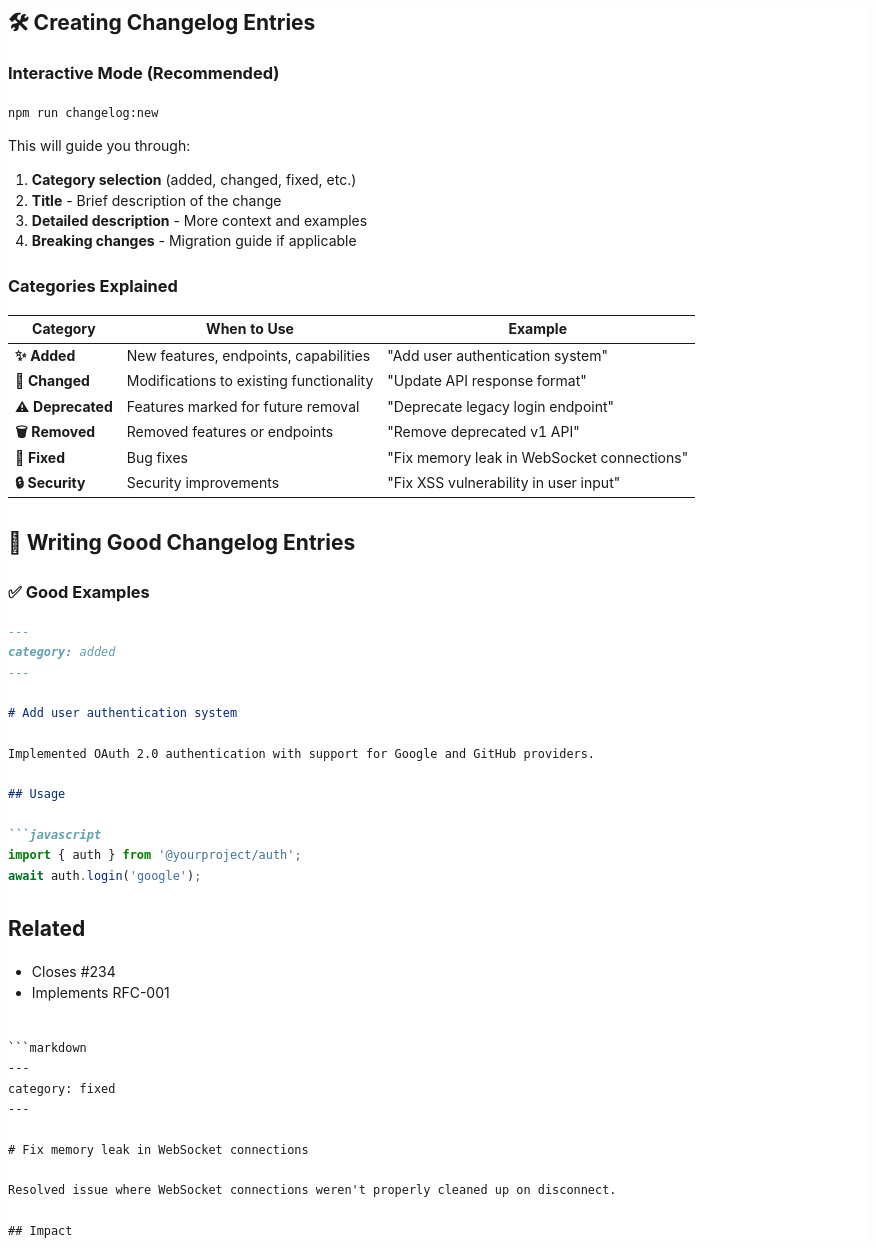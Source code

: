 ## 🛠️ Creating Changelog Entries

### Interactive Mode (Recommended)
```bash
npm run changelog:new
```

This will guide you through:
1. **Category selection** (added, changed, fixed, etc.)
2. **Title** - Brief description of the change
3. **Detailed description** - More context and examples
4. **Breaking changes** - Migration guide if applicable

### Categories Explained

| Category | When to Use | Example |
|----------|-------------|---------|
| **✨ Added** | New features, endpoints, capabilities | "Add user authentication system" |
| **🔄 Changed** | Modifications to existing functionality | "Update API response format" |
| **⚠️ Deprecated** | Features marked for future removal | "Deprecate legacy login endpoint" |
| **🗑️ Removed** | Removed features or endpoints | "Remove deprecated v1 API" |
| **🐛 Fixed** | Bug fixes | "Fix memory leak in WebSocket connections" |
| **🔒 Security** | Security improvements | "Fix XSS vulnerability in user input" |

## 📝 Writing Good Changelog Entries

### ✅ Good Examples

```markdown
---
category: added
---

# Add user authentication system

Implemented OAuth 2.0 authentication with support for Google and GitHub providers.

## Usage

```javascript
import { auth } from '@yourproject/auth';
await auth.login('google');
```

## Related
- Closes #234
- Implements RFC-001
```

```markdown
---
category: fixed
---

# Fix memory leak in WebSocket connections

Resolved issue where WebSocket connections weren't properly cleaned up on disconnect.

## Impact
```
